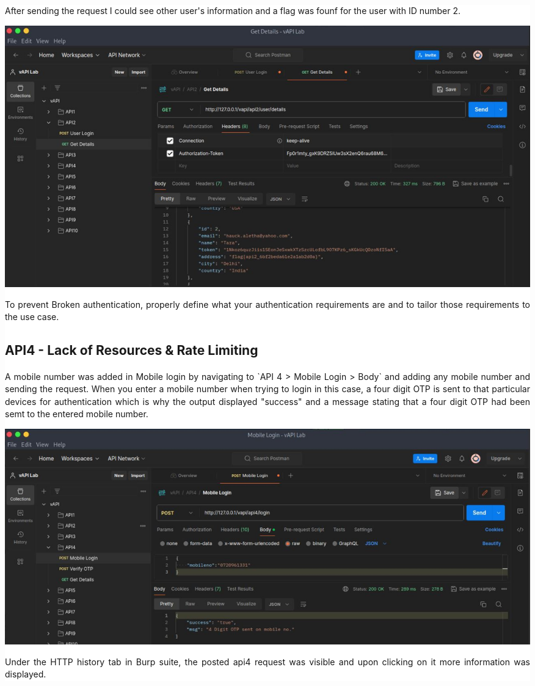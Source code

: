 After sending the request I could see other user's information and a flag was founf for the user with ID number 2.

![Alt Text](/assets/img/get3.JPG)
<p style="text-align: justify;"> 
To prevent Broken authentication, properly define what your authentication requirements are and to tailor those requirements to the use case.</p>

## API4 - Lack of Resources & Rate Limiting
<p style="text-align: justify;"> 
A mobile number was added in Mobile login by navigating to `API 4 > Mobile Login > Body` and adding any mobile number and sending the request. When you enter a mobile number when trying to login in this case, a four digit OTP is sent to that particular devices for authentication which is why the output displayed "success" and a message stating that a four digit OTP had been semt to the entered mobile number.</p>

![Alt Text](/assets/img/mob.JPG)
<p style="text-align: justify;"> 
Under the HTTP history tab in Burp suite, the posted api4 request was visible and upon clicking on it more information was displayed. </p>
